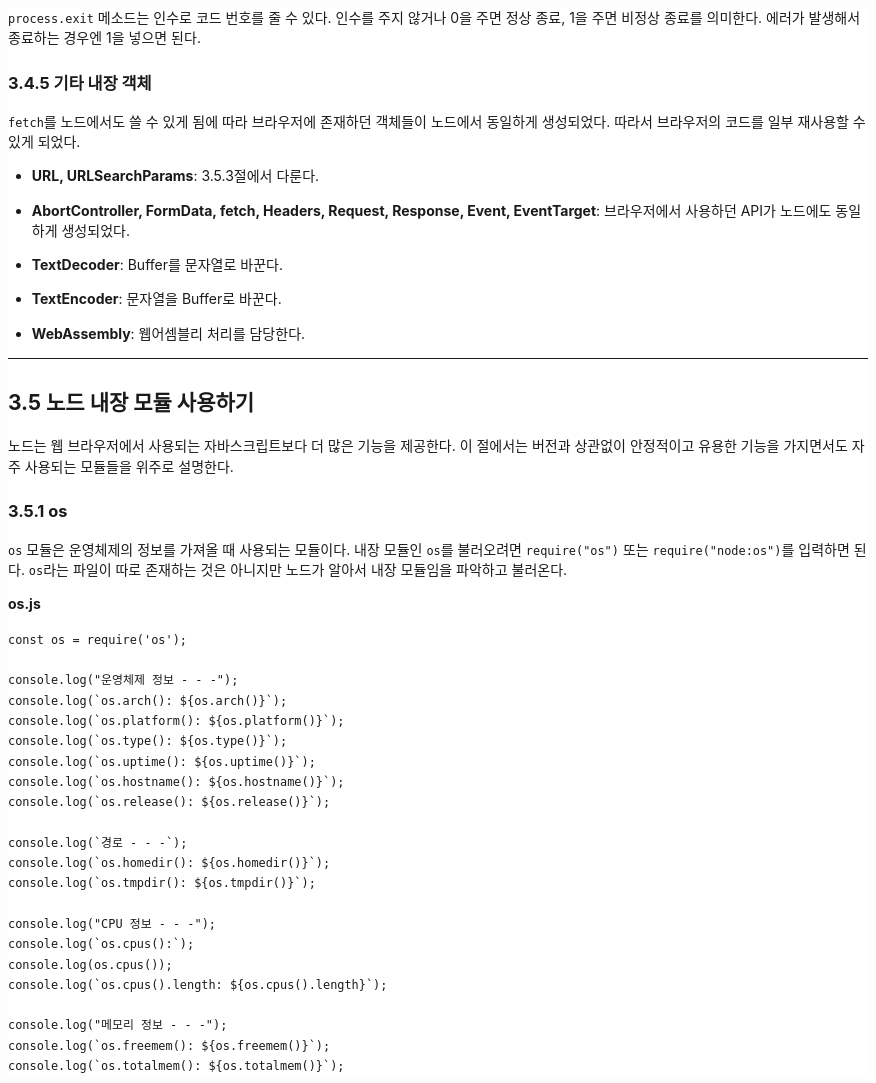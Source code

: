 `process.exit` 메소드는 인수로 코드 번호를 줄 수 있다. 인수를 주지 않거나 0을 주면 정상 종료, 1을 주면 비정상 종료를 의미한다. 에러가 발생해서 종료하는 경우엔 1을 넣으면 된다.


### 3.4.5 기타 내장 객체

`fetch`를 노드에서도 쓸 수 있게 됨에 따라 브라우저에 존재하던 객체들이 노드에서 동일하게 생성되었다. 따라서 브라우저의 코드를 일부 재사용할 수 있게 되었다.

- **URL, URLSearchParams**: 3.5.3절에서 다룬다.
- **AbortController, FormData, fetch, Headers, Request, Response, Event, EventTarget**: 브라우저에서 사용하던 API가 노드에도 동일하게 생성되었다.

- **TextDecoder**: Buffer를 문자열로 바꾼다.
- **TextEncoder**: 문자열을 Buffer로 바꾼다.
- **WebAssembly**: 웹어셈블리 처리를 담당한다.
- - -

## 3.5 노드 내장 모듈 사용하기

노드는 웹 브라우저에서 사용되는 자바스크립트보다 더 많은 기능을 제공한다. 이 절에서는 버전과 상관없이 안정적이고 유용한 기능을 가지면서도 자주 사용되는 모듈들을 위주로 설명한다.


### 3.5.1 os

`os` 모듈은 운영체제의 정보를 가져올 때 사용되는 모듈이다. 내장 모듈인 `os`를 불러오려면 `require("os")` 또는 `require("node:os")`를 입력하면 된다. `os`라는 파일이 따로 존재하는 것은 아니지만 노드가 알아서 내장 모듈임을 파악하고 불러온다.

**os.js**
```
const os = require('os');

console.log("운영체제 정보 - - -");
console.log(`os.arch(): ${os.arch()}`);
console.log(`os.platform(): ${os.platform()}`);
console.log(`os.type(): ${os.type()}`);
console.log(`os.uptime(): ${os.uptime()}`);
console.log(`os.hostname(): ${os.hostname()}`);
console.log(`os.release(): ${os.release()}`);

console.log(`경로 - - -`);
console.log(`os.homedir(): ${os.homedir()}`);
console.log(`os.tmpdir(): ${os.tmpdir()}`);

console.log("CPU 정보 - - -");
console.log(`os.cpus():`);
console.log(os.cpus());
console.log(`os.cpus().length: ${os.cpus().length}`);

console.log("메모리 정보 - - -");
console.log(`os.freemem(): ${os.freemem()}`);
console.log(`os.totalmem(): ${os.totalmem()}`);
```
